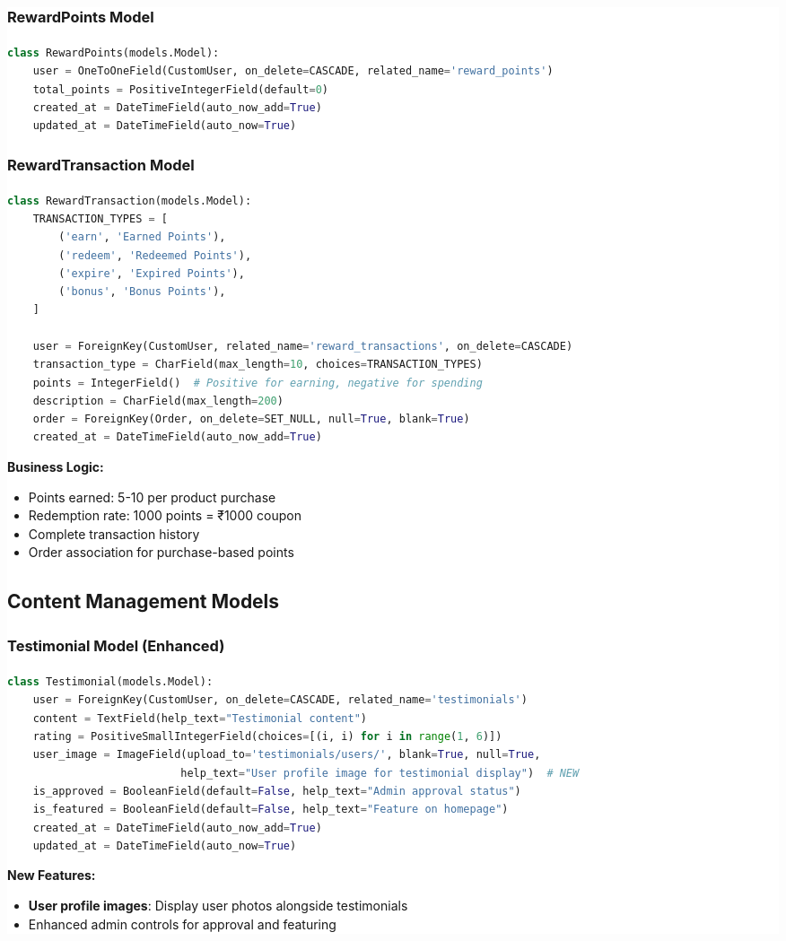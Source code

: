 ### RewardPoints Model
```python
class RewardPoints(models.Model):
    user = OneToOneField(CustomUser, on_delete=CASCADE, related_name='reward_points')
    total_points = PositiveIntegerField(default=0)
    created_at = DateTimeField(auto_now_add=True)
    updated_at = DateTimeField(auto_now=True)
```

### RewardTransaction Model
```python
class RewardTransaction(models.Model):
    TRANSACTION_TYPES = [
        ('earn', 'Earned Points'),
        ('redeem', 'Redeemed Points'),
        ('expire', 'Expired Points'),
        ('bonus', 'Bonus Points'),
    ]
    
    user = ForeignKey(CustomUser, related_name='reward_transactions', on_delete=CASCADE)
    transaction_type = CharField(max_length=10, choices=TRANSACTION_TYPES)
    points = IntegerField()  # Positive for earning, negative for spending
    description = CharField(max_length=200)
    order = ForeignKey(Order, on_delete=SET_NULL, null=True, blank=True)
    created_at = DateTimeField(auto_now_add=True)
```

**Business Logic:**
- Points earned: 5-10 per product purchase
- Redemption rate: 1000 points = ₹1000 coupon
- Complete transaction history
- Order association for purchase-based points

## Content Management Models

### Testimonial Model (Enhanced)
```python
class Testimonial(models.Model):
    user = ForeignKey(CustomUser, on_delete=CASCADE, related_name='testimonials')
    content = TextField(help_text="Testimonial content")
    rating = PositiveSmallIntegerField(choices=[(i, i) for i in range(1, 6)])
    user_image = ImageField(upload_to='testimonials/users/', blank=True, null=True,
                           help_text="User profile image for testimonial display")  # NEW
    is_approved = BooleanField(default=False, help_text="Admin approval status")
    is_featured = BooleanField(default=False, help_text="Feature on homepage")
    created_at = DateTimeField(auto_now_add=True)
    updated_at = DateTimeField(auto_now=True)
```

**New Features:**
- **User profile images**: Display user photos alongside testimonials
- Enhanced admin controls for approval and featuring
